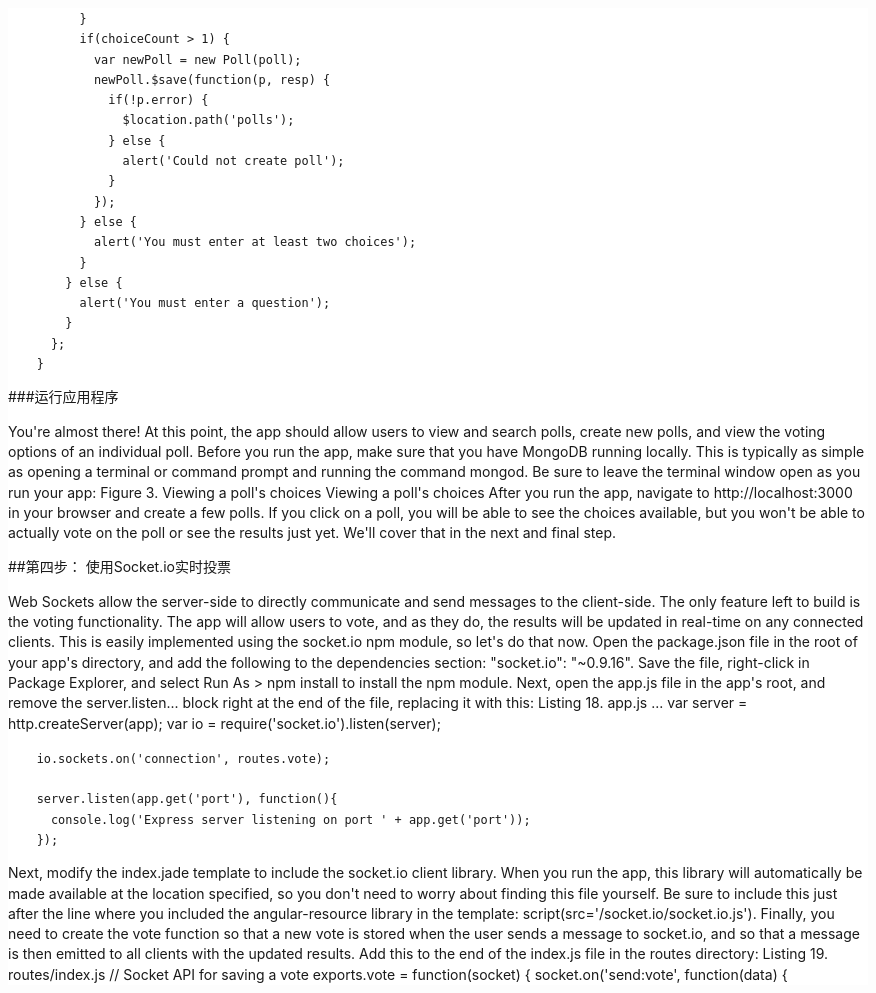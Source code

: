               }    
              if(choiceCount > 1) {
                var newPoll = new Poll(poll);       
                newPoll.$save(function(p, resp) {
                  if(!p.error) { 
                    $location.path('polls');
                  } else {
                    alert('Could not create poll');
                  }
                });
              } else {
                alert('You must enter at least two choices');
              }
            } else {
              alert('You must enter a question');
            }
          };
        }

###运行应用程序

You're almost there! At this point, the app should allow users to view and search polls, create new polls, and view the voting options of an individual poll. Before you run the app, make sure that you have MongoDB running locally. This is typically as simple as opening a terminal or command prompt and running the command mongod. Be sure to leave the terminal window open as you run your app:
Figure 3. Viewing a poll's choices
Viewing a poll's choices
After you run the app, navigate to http://localhost:3000 in your browser and create a few polls. If you click on a poll, you will be able to see the choices available, but you won't be able to actually vote on the poll or see the results just yet. We'll cover that in the next and final step.

##第四步： 使用Socket.io实时投票

Web Sockets allow the server-side to directly communicate and send messages to the client-side.
The only feature left to build is the voting functionality. The app will allow users to vote, and as they do, the results will be updated in real-time on any connected clients. This is easily implemented using the socket.io npm module, so let's do that now.
Open the package.json file in the root of your app's directory, and add the following to the dependencies section:
"socket.io": "~0.9.16".
Save the file, right-click in Package Explorer, and select Run As > npm install to install the npm module.
Next, open the app.js file in the app's root, and remove the server.listen... block right at the end of the file, replacing it with this:
Listing 18. app.js
...
        var server = http.createServer(app);
        var io = require('socket.io').listen(server);

        io.sockets.on('connection', routes.vote);

        server.listen(app.get('port'), function(){
          console.log('Express server listening on port ' + app.get('port'));
        });
Next, modify the index.jade template to include the socket.io client library. When you run the app, this library will automatically be made available at the location specified, so you don't need to worry about finding this file yourself. Be sure to include this just after the line where you included the angular-resource library in the template:
script(src='/socket.io/socket.io.js').
Finally, you need to create the vote function so that a new vote is stored when the user sends a message to socket.io, and so that a message is then emitted to all clients with the updated results. Add this to the end of the index.js file in the routes directory:
Listing 19. routes/index.js
        // Socket API for saving a vote
        exports.vote = function(socket) {
          socket.on('send:vote', function(data) {